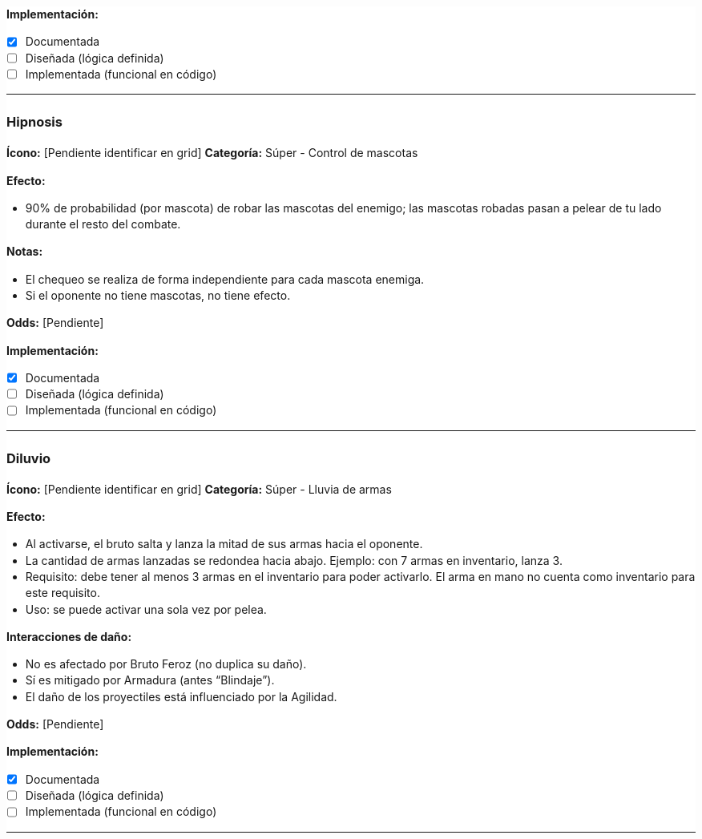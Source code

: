 **Implementación:**
- [x] Documentada
- [ ] Diseñada (lógica definida)
- [ ] Implementada (funcional en código)

---

### **Hipnosis**

**Ícono:** [Pendiente identificar en grid]
**Categoría:** Súper - Control de mascotas

**Efecto:**
- 90% de probabilidad (por mascota) de robar las mascotas del enemigo; las mascotas robadas pasan a pelear de tu lado durante el resto del combate.

**Notas:**
- El chequeo se realiza de forma independiente para cada mascota enemiga.
- Si el oponente no tiene mascotas, no tiene efecto.

**Odds:** [Pendiente]

**Implementación:**
- [x] Documentada
- [ ] Diseñada (lógica definida)
- [ ] Implementada (funcional en código)

---

### **Diluvio**

**Ícono:** [Pendiente identificar en grid]
**Categoría:** Súper - Lluvia de armas

**Efecto:**
- Al activarse, el bruto salta y lanza la mitad de sus armas hacia el oponente.
- La cantidad de armas lanzadas se redondea hacia abajo. Ejemplo: con 7 armas en inventario, lanza 3.
- Requisito: debe tener al menos 3 armas en el inventario para poder activarlo. El arma en mano no cuenta como inventario para este requisito.
- Uso: se puede activar una sola vez por pelea.

**Interacciones de daño:**
- No es afectado por Bruto Feroz (no duplica su daño).
- Sí es mitigado por Armadura (antes “Blindaje”).
- El daño de los proyectiles está influenciado por la Agilidad.

**Odds:** [Pendiente]

**Implementación:**
- [x] Documentada
- [ ] Diseñada (lógica definida)
- [ ] Implementada (funcional en código)

---

